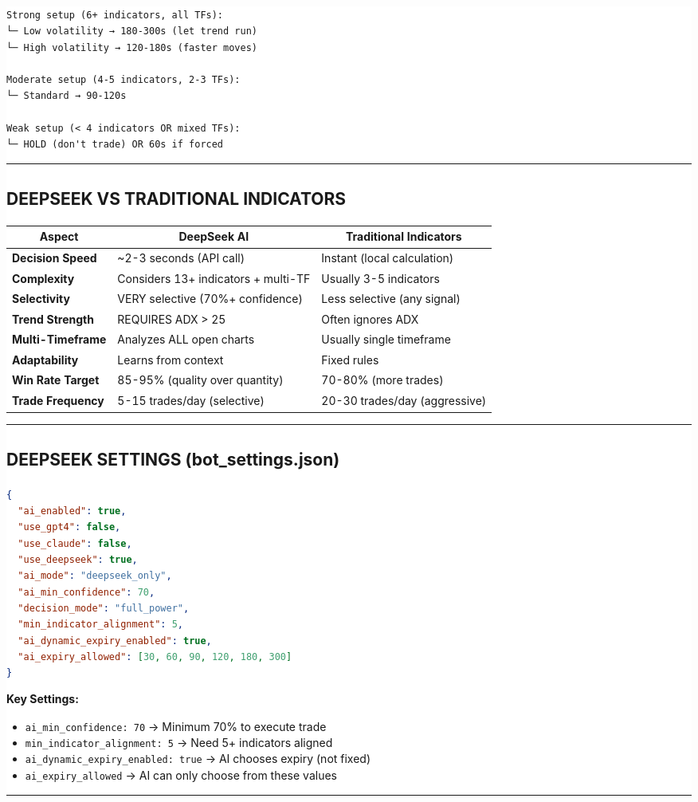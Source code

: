 ```
Strong setup (6+ indicators, all TFs):
└─ Low volatility → 180-300s (let trend run)
└─ High volatility → 120-180s (faster moves)

Moderate setup (4-5 indicators, 2-3 TFs):
└─ Standard → 90-120s

Weak setup (< 4 indicators OR mixed TFs):
└─ HOLD (don't trade) OR 60s if forced
```

---

## DEEPSEEK VS TRADITIONAL INDICATORS

| **Aspect** | **DeepSeek AI** | **Traditional Indicators** |
|------------|----------------|---------------------------|
| **Decision Speed** | ~2-3 seconds (API call) | Instant (local calculation) |
| **Complexity** | Considers 13+ indicators + multi-TF | Usually 3-5 indicators |
| **Selectivity** | VERY selective (70%+ confidence) | Less selective (any signal) |
| **Trend Strength** | REQUIRES ADX > 25 | Often ignores ADX |
| **Multi-Timeframe** | Analyzes ALL open charts | Usually single timeframe |
| **Adaptability** | Learns from context | Fixed rules |
| **Win Rate Target** | 85-95% (quality over quantity) | 70-80% (more trades) |
| **Trade Frequency** | 5-15 trades/day (selective) | 20-30 trades/day (aggressive) |

---

## DEEPSEEK SETTINGS (bot_settings.json)

```json
{
  "ai_enabled": true,
  "use_gpt4": false,
  "use_claude": false,
  "use_deepseek": true,
  "ai_mode": "deepseek_only",
  "ai_min_confidence": 70,
  "decision_mode": "full_power",
  "min_indicator_alignment": 5,
  "ai_dynamic_expiry_enabled": true,
  "ai_expiry_allowed": [30, 60, 90, 120, 180, 300]
}
```

**Key Settings:**
- `ai_min_confidence: 70` → Minimum 70% to execute trade
- `min_indicator_alignment: 5` → Need 5+ indicators aligned
- `ai_dynamic_expiry_enabled: true` → AI chooses expiry (not fixed)
- `ai_expiry_allowed` → AI can only choose from these values

---
